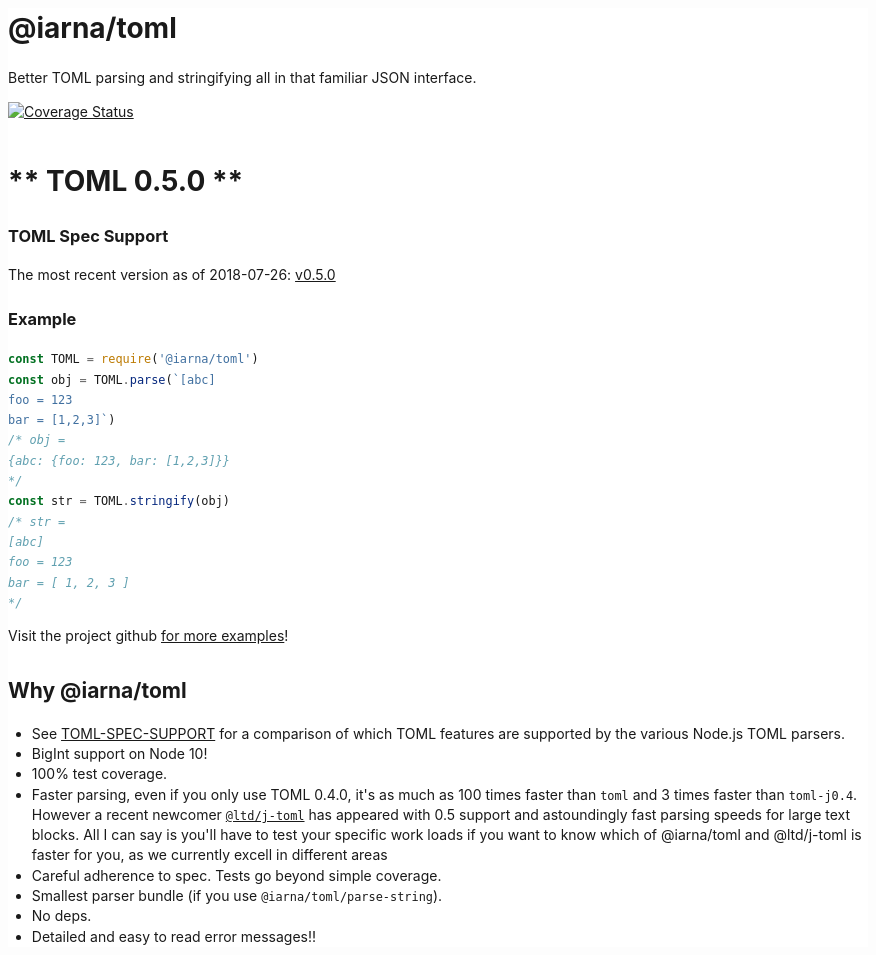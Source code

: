 # @iarna/toml

Better TOML parsing and stringifying all in that familiar JSON interface.

[![Coverage Status](https://coveralls.io/repos/github/iarna/iarna-toml/badge.svg)](https://coveralls.io/github/iarna/iarna-toml)

# ** TOML 0.5.0 **

### TOML Spec Support

The most recent version as of 2018-07-26: [v0.5.0](https://github.com/mojombo/toml/blob/master/versions/en/toml-v0.5.0.md)

### Example

```js
const TOML = require('@iarna/toml')
const obj = TOML.parse(`[abc]
foo = 123
bar = [1,2,3]`)
/* obj =
{abc: {foo: 123, bar: [1,2,3]}}
*/
const str = TOML.stringify(obj)
/* str =
[abc]
foo = 123
bar = [ 1, 2, 3 ]
*/
```

Visit the project github [for more examples](https://github.com/iarna/iarna-toml/tree/latest/examples)!


## Why @iarna/toml

* See [TOML-SPEC-SUPPORT](https://shared.by.re-becca.org/misc/TOML-SPEC-SUPPORT.html) for a comparison of which TOML features
  are supported by the various Node.js TOML parsers.
* BigInt support on Node 10!
* 100% test coverage.
* Faster parsing, even if you only use TOML 0.4.0, it's as much as 100 times
  faster than `toml` and 3 times faster than `toml-j0.4`.  However a recent
  newcomer [`@ltd/j-toml`](https://www.npmjs.com/package/@ltd/j-toml) has
  appeared with 0.5 support and astoundingly fast parsing speeds for large
  text blocks. All I can say is you'll have to test your specific work loads
  if you want to know which of @iarna/toml and @ltd/j-toml is faster for
  you, as we currently excell in different areas
* Careful adherence to spec. Tests go beyond simple coverage.
* Smallest parser bundle (if you use `@iarna/toml/parse-string`).
* No deps.
* Detailed and easy to read error messages‼
